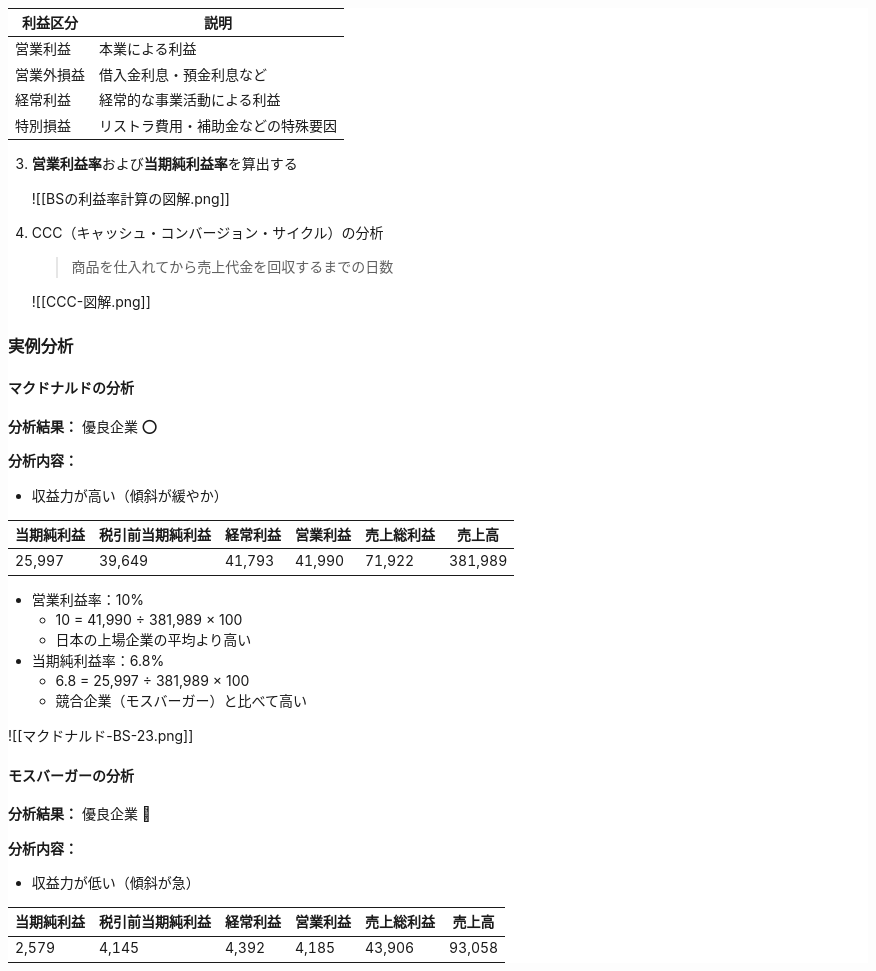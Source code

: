 | 利益区分   | 説明                               |
| ---------- | ---------------------------------- |
| 営業利益   | 本業による利益                     |
| 営業外損益 | 借入金利息・預金利息など           |
| 経常利益   | 経常的な事業活動による利益         |
| 特別損益   | リストラ費用・補助金などの特殊要因 |

3. **営業利益率**および**当期純利益率**を算出する

   ![[BSの利益率計算の図解.png]]

4. CCC（キャッシュ・コンバージョン・サイクル）の分析

   > 商品を仕入れてから売上代金を回収するまでの日数

   ![[CCC-図解.png]]

### 実例分析

#### マクドナルドの分析

**分析結果：** 優良企業 ⭕️

**分析内容：**

- 収益力が高い（傾斜が緩やか）

| 当期純利益 | 税引前当期純利益 | 経常利益 | 営業利益 | 売上総利益 | 売上高  |
| ---------- | ---------------- | -------- | -------- | ---------- | ------- |
| 25,997     | 39,649           | 41,793   | 41,990   | 71,922     | 381,989 |

- 営業利益率：10%
  - 10 = 41,990 ÷ 381,989 × 100
  - 日本の上場企業の平均より高い
- 当期純利益率：6.8%
  - 6.8 = 25,997 ÷ 381,989 × 100
  - 競合企業（モスバーガー）と比べて高い

![[マクドナルド-BS-23.png]]

#### モスバーガーの分析

**分析結果：** 優良企業 🔺

**分析内容：**

- 収益力が低い（傾斜が急）

| 当期純利益 | 税引前当期純利益 | 経常利益 | 営業利益 | 売上総利益 | 売上高 |
| ---------- | ---------------- | -------- | -------- | ---------- | ------ |
| 2,579      | 4,145            | 4,392    | 4,185    | 43,906     | 93,058 |
